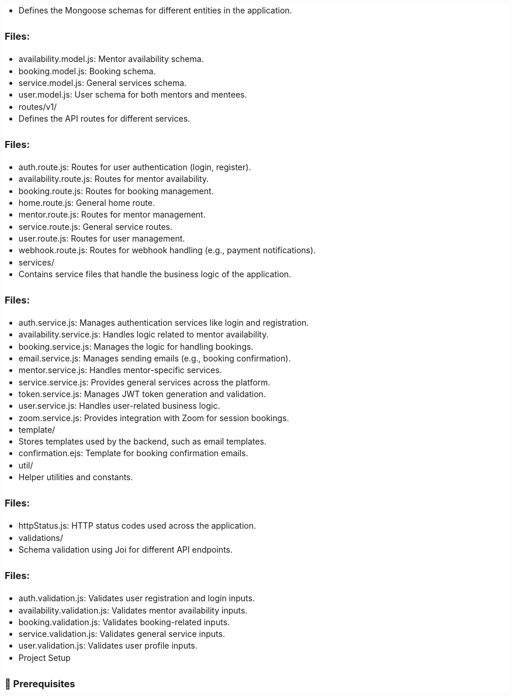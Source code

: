 - Defines the Mongoose schemas for different entities in the application.
### Files:
- availability.model.js: Mentor availability schema.
- booking.model.js: Booking schema.
- service.model.js: General services schema.
- user.model.js: User schema for both mentors and mentees.
- routes/v1/
- Defines the API routes for different services.
### Files:
- auth.route.js: Routes for user authentication (login, register).
- availability.route.js: Routes for mentor availability.
- booking.route.js: Routes for booking management.
- home.route.js: General home route.
- mentor.route.js: Routes for mentor management.
- service.route.js: General service routes.
- user.route.js: Routes for user management.
- webhook.route.js: Routes for webhook handling (e.g., payment notifications).
- services/
- Contains service files that handle the business logic of the application.
### Files:
- auth.service.js: Manages authentication services like login and registration.
- availability.service.js: Handles logic related to mentor availability.
- booking.service.js: Manages the logic for handling bookings.
- email.service.js: Manages sending emails (e.g., booking confirmation).
- mentor.service.js: Handles mentor-specific services.
- service.service.js: Provides general services across the platform.
- token.service.js: Manages JWT token generation and validation.
- user.service.js: Handles user-related business logic.
- zoom.service.js: Provides integration with Zoom for session bookings.
- template/
- Stores templates used by the backend, such as email templates.
- confirmation.ejs: Template for booking confirmation emails.
- util/
- Helper utilities and constants.
### Files:
- httpStatus.js: HTTP status codes used across the application.
- validations/
- Schema validation using Joi for different API endpoints.
### Files:
- auth.validation.js: Validates user registration and login inputs.
- availability.validation.js: Validates mentor availability inputs.
- booking.validation.js: Validates booking-related inputs.
- service.validation.js: Validates general service inputs.
- user.validation.js: Validates user profile inputs.
- Project Setup

### 🔧 Prerequisites
